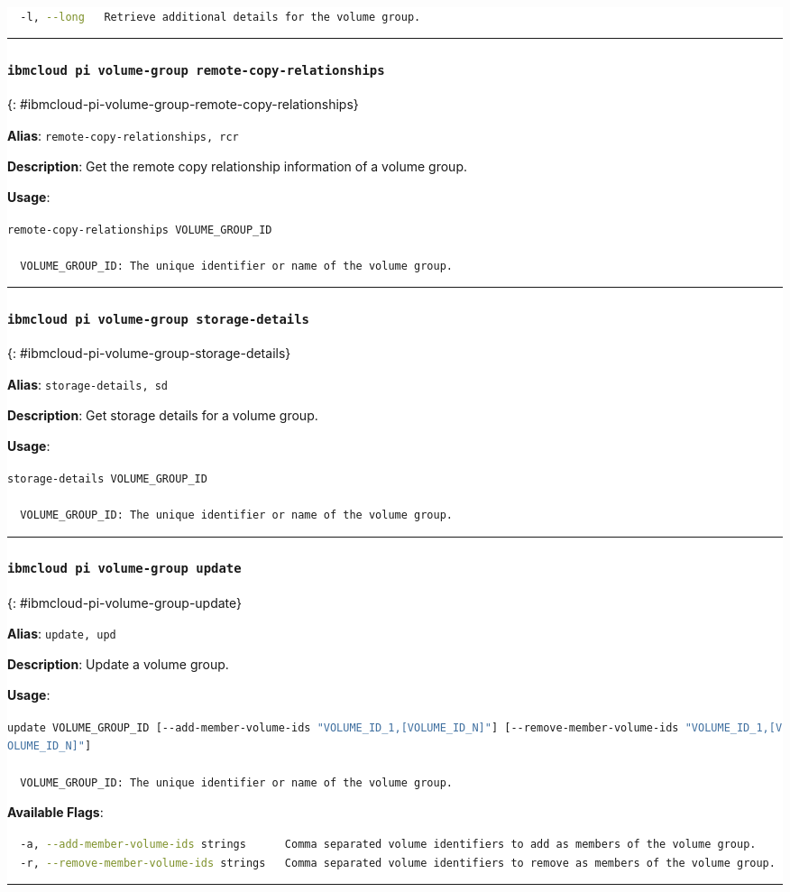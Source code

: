```bash
  -l, --long   Retrieve additional details for the volume group.
```

---

### `ibmcloud pi volume-group remote-copy-relationships`
{: #ibmcloud-pi-volume-group-remote-copy-relationships}

**Alias**: `remote-copy-relationships, rcr`

**Description**: Get the remote copy relationship information of a volume group.

**Usage**:

```bash
remote-copy-relationships VOLUME_GROUP_ID

  VOLUME_GROUP_ID: The unique identifier or name of the volume group.
```

---

### `ibmcloud pi volume-group storage-details`
{: #ibmcloud-pi-volume-group-storage-details}

**Alias**: `storage-details, sd`

**Description**: Get storage details for a volume group.

**Usage**:

```bash
storage-details VOLUME_GROUP_ID

  VOLUME_GROUP_ID: The unique identifier or name of the volume group.
```

---

### `ibmcloud pi volume-group update`
{: #ibmcloud-pi-volume-group-update}

**Alias**: `update, upd`

**Description**: Update a volume group.

**Usage**:

```bash
update VOLUME_GROUP_ID [--add-member-volume-ids "VOLUME_ID_1,[VOLUME_ID_N]"] [--remove-member-volume-ids "VOLUME_ID_1,[VOLUME_ID_N]"]

  VOLUME_GROUP_ID: The unique identifier or name of the volume group.
```

**Available Flags**:

```bash
  -a, --add-member-volume-ids strings      Comma separated volume identifiers to add as members of the volume group.
  -r, --remove-member-volume-ids strings   Comma separated volume identifiers to remove as members of the volume group.
```

---